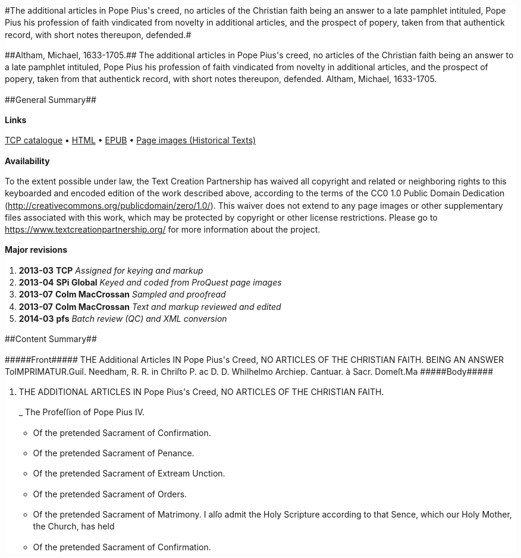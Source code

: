 #The additional articles in Pope Pius's creed, no articles of the Christian faith being an answer to a late pamphlet intituled, Pope Pius his profession of faith vindicated from novelty in additional articles, and the prospect of popery, taken from that authentick record, with short notes thereupon, defended.#

##Altham, Michael, 1633-1705.##
The additional articles in Pope Pius's creed, no articles of the Christian faith being an answer to a late pamphlet intituled, Pope Pius his profession of faith vindicated from novelty in additional articles, and the prospect of popery, taken from that authentick record, with short notes thereupon, defended.
Altham, Michael, 1633-1705.

##General Summary##

**Links**

[TCP catalogue](http://www.ota.ox.ac.uk/tcp/)  • 
[HTML](http://tei.it.ox.ac.uk/tcp/Texts-HTML/free/A25/A25225.html)  • 
[EPUB](http://tei.it.ox.ac.uk/tcp/Texts-EPUB/free/A25/A25225.epub) • 
[Page images (Historical Texts)](https://historicaltexts.jisc.ac.uk/eebo-12039456e)

**Availability**

To the extent possible under law, the Text Creation Partnership has waived all copyright and related or neighboring rights to this keyboarded and encoded edition of the work described above, according to the terms of the CC0 1.0 Public Domain Dedication (http://creativecommons.org/publicdomain/zero/1.0/). This waiver does not extend to any page images or other supplementary files associated with this work, which may be protected by copyright or other license restrictions. Please go to https://www.textcreationpartnership.org/ for more information about the project.

**Major revisions**

1. __2013-03__ __TCP__ *Assigned for keying and markup*
1. __2013-04__ __SPi Global__ *Keyed and coded from ProQuest page images*
1. __2013-07__ __Colm MacCrossan__ *Sampled and proofread*
1. __2013-07__ __Colm MacCrossan__ *Text and markup reviewed and edited*
1. __2014-03__ __pfs__ *Batch review (QC) and XML conversion*

##Content Summary##

#####Front#####
THE Additional Articles IN Pope Pius's Creed, NO ARTICLES OF THE CHRISTIAN FAITH. BEING AN ANSWER ToIMPRIMATUR.Guil. Needham, R. R. in Chriſto P. ac D. D. Whilhelmo Archiep. Cantuar. à Sacr. Domeſt.Ma
#####Body#####

1. THE ADDITIONAL ARTICLES IN Pope Pius's Creed, NO ARTICLES OF THE CHRISTIAN FAITH.

    _ The Profeſſion of Pope Pius IV.

      * Of the pretended Sacrament of Confirmation.

      * Of the pretended Sacrament of Penance.

      * Of the pretended Sacrament of Extream Unction.

      * Of the pretended Sacrament of Orders.

      * Of the pretended Sacrament of Matrimony.
I alſo admit the Holy Scripture according to that Sence, which our Holy Mother, the Church, has held
      * Of the pretended Sacrament of Confirmation.
